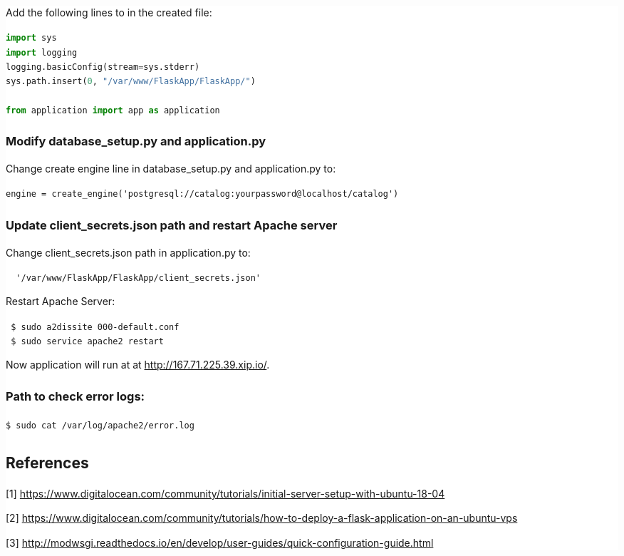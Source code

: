 Add the following lines to in the created file:

   ```python
   import sys
   import logging
   logging.basicConfig(stream=sys.stderr)
   sys.path.insert(0, "/var/www/FlaskApp/FlaskApp/")

   from application import app as application
   ```
  

###  Modify database_setup.py and application.py
Change create engine line in database_setup.py and application.py to:
  ```
  engine = create_engine('postgresql://catalog:yourpassword@localhost/catalog')
  ```
### Update client_secrets.json path and restart Apache server
  Change client_secrets.json path in application.py to:
  ```
    '/var/www/FlaskApp/FlaskApp/client_secrets.json'
   ```
   Restart Apache Server:
  ```
   $ sudo a2dissite 000-default.conf
   $ sudo service apache2 restart
  ```  

   Now application will run at at <http://167.71.225.39.xip.io/>.
 

### Path to check error logs: 

```
$ sudo cat /var/log/apache2/error.log
```

## References

[1] <https://www.digitalocean.com/community/tutorials/initial-server-setup-with-ubuntu-18-04>

[2] <https://www.digitalocean.com/community/tutorials/how-to-deploy-a-flask-application-on-an-ubuntu-vps>

[3] <http://modwsgi.readthedocs.io/en/develop/user-guides/quick-configuration-guide.html>
